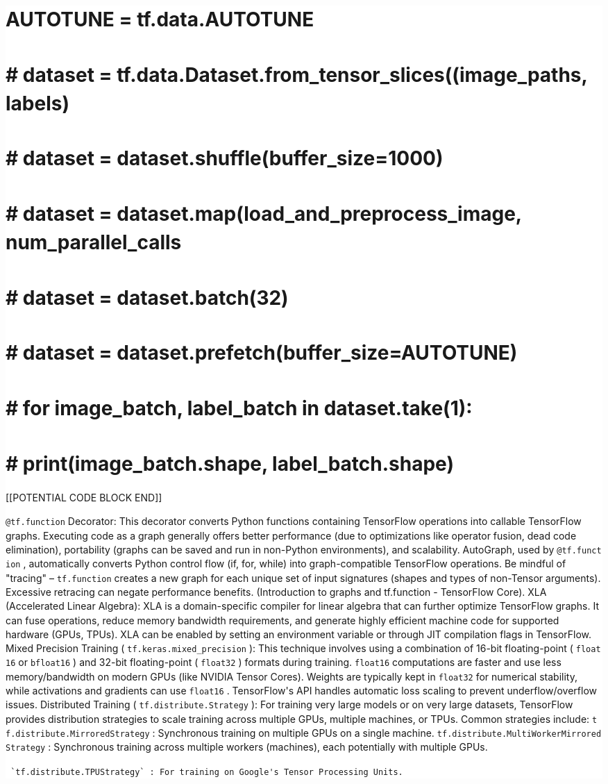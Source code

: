 # AUTOTUNE = tf.data.AUTOTUNE
# # dataset = tf.data.Dataset.from_tensor_slices((image_paths, labels)
# # dataset = dataset.shuffle(buffer_size=1000)
# # dataset = dataset.map(load_and_preprocess_image, num_parallel_calls
# # dataset = dataset.batch(32)
# # dataset = dataset.prefetch(buffer_size=AUTOTUNE)
# # for image_batch, label_batch in dataset.take(1):
# #         print(image_batch.shape, label_batch.shape)
[[POTENTIAL CODE BLOCK END]]

  `@tf.function` Decorator: This decorator converts Python functions containing TensorFlow
 operations into callable TensorFlow graphs. Executing code as a graph generally offers better
 performance (due to optimizations like operator fusion, dead code elimination), portability (graphs
 can be saved and run in non-Python environments), and scalability. AutoGraph, used by
  `@tf.function` , automatically converts Python control flow (if, for, while) into graph-compatible
 TensorFlow operations. Be mindful of "tracing" – `tf.function` creates a new graph for each unique
 set of input signatures (shapes and types of non-Tensor arguments). Excessive retracing can negate
 performance benefits. (Introduction to graphs and tf.function - TensorFlow Core).
 XLA (Accelerated Linear Algebra): XLA is a domain-specific compiler for linear algebra that can
 further optimize TensorFlow graphs. It can fuse operations, reduce memory bandwidth requirements,
 and generate highly efficient machine code for supported hardware (GPUs, TPUs). XLA can be
 enabled by setting an environment variable or through JIT compilation flags in TensorFlow.
 Mixed Precision Training ( `tf.keras.mixed_precision` ): This technique involves using a
 combination of 16-bit floating-point ( `float16` or `bfloat16` ) and 32-bit floating-point
 ( `float32` ) formats during training. `float16` computations are faster and use less
 memory/bandwidth on modern GPUs (like NVIDIA Tensor Cores). Weights are typically kept in
  `float32` for numerical stability, while activations and gradients can use `float16` . TensorFlow's
 API handles automatic loss scaling to prevent underflow/overflow issues.
 Distributed Training ( `tf.distribute.Strategy` ): For training very large models or on very
 large datasets, TensorFlow provides distribution strategies to scale training across multiple GPUs,
 multiple machines, or TPUs. Common strategies include:
    `tf.distribute.MirroredStrategy` : Synchronous training on multiple GPUs on a single
    machine.
     `tf.distribute.MultiWorkerMirroredStrategy` : Synchronous training across multiple
    workers (machines), each potentially with multiple GPUs.

     `tf.distribute.TPUStrategy` : For training on Google's Tensor Processing Units.
